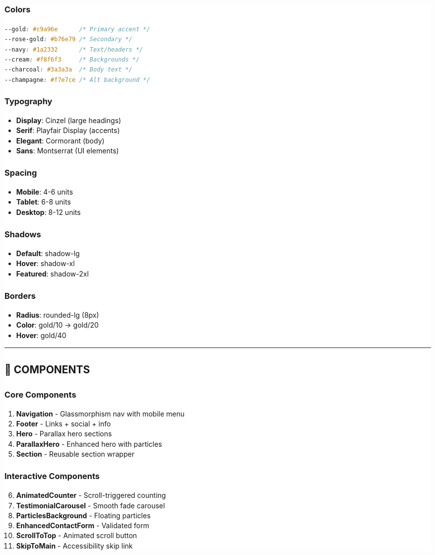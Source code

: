 ### Colors
```css
--gold: #c9a96e      /* Primary accent */
--rose-gold: #b76e79 /* Secondary */
--navy: #1a2332      /* Text/headers */
--cream: #f8f6f3     /* Backgrounds */
--charcoal: #3a3a3a  /* Body text */
--champagne: #f7e7ce /* Alt background */
```

### Typography
- **Display**: Cinzel (large headings)
- **Serif**: Playfair Display (accents)
- **Elegant**: Cormorant (body)
- **Sans**: Montserrat (UI elements)

### Spacing
- **Mobile**: 4-6 units
- **Tablet**: 6-8 units
- **Desktop**: 8-12 units

### Shadows
- **Default**: shadow-lg
- **Hover**: shadow-xl
- **Featured**: shadow-2xl

### Borders
- **Radius**: rounded-lg (8px)
- **Color**: gold/10 → gold/20
- **Hover**: gold/40

---

## 🧩 COMPONENTS

### Core Components
1. **Navigation** - Glassmorphism nav with mobile menu
2. **Footer** - Links + social + info
3. **Hero** - Parallax hero sections
4. **ParallaxHero** - Enhanced hero with particles
5. **Section** - Reusable section wrapper

### Interactive Components
6. **AnimatedCounter** - Scroll-triggered counting
7. **TestimonialCarousel** - Smooth fade carousel
8. **ParticlesBackground** - Floating particles
9. **EnhancedContactForm** - Validated form
10. **ScrollToTop** - Animated scroll button
11. **SkipToMain** - Accessibility skip link
